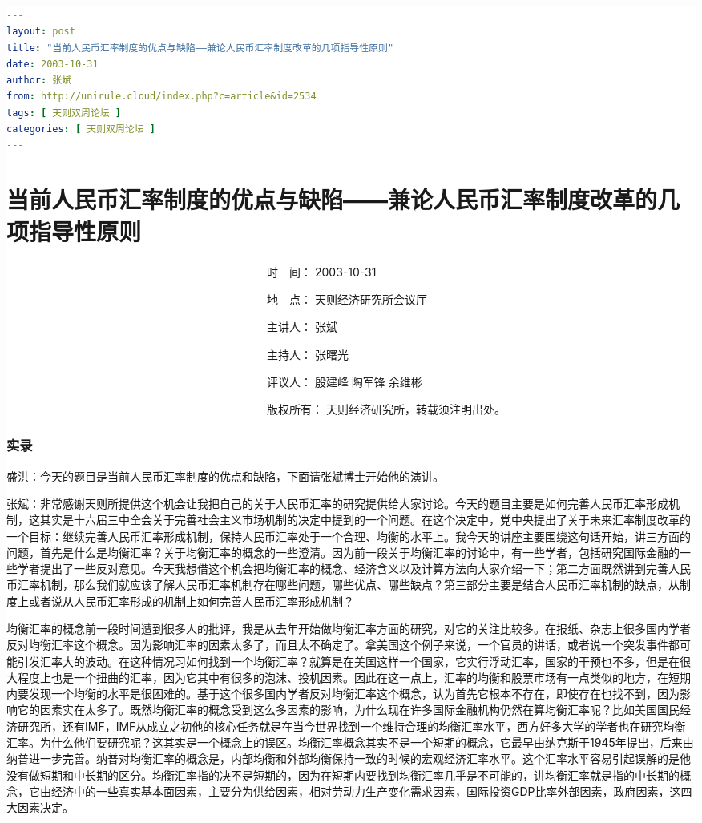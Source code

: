 ```yaml
---
layout: post
title: "当前人民币汇率制度的优点与缺陷——兼论人民币汇率制度改革的几项指导性原则"
date: 2003-10-31
author: 张斌
from: http://unirule.cloud/index.php?c=article&id=2534
tags: [ 天则双周论坛 ]
categories: [ 天则双周论坛 ]
---
```


<div id="bd_lt">
 <div class="wp">
  <div class="cont">
   <h1 class="tc">
    当前人民币汇率制度的优点与缺陷——兼论人民币汇率制度改革的几项指导性原则
   </h1>
   <div class="tc p10" style="text-align:left;padding-left:325px;">
    <p class="f16">
     时　间： 2003-10-31
    </p>
    <p class="f16">
     地　点： 天则经济研究所会议厅
    </p>
    <p class="f16">
     主讲人： 张斌
    </p>
    <p class="f16">
     主持人： 张曙光
    </p>
    <p class="f16">
     评议人： 殷建峰 陶军锋 余维彬
    </p>
    <p class="f16">
     版权所有： 天则经济研究所，转载须注明出处。
    </p>
   </div>
   <div class="body-text fs">
    <h3 class="tit-lt">
     实录
    </h3>
    <p align="left">
     盛洪：今天的题目是当前人民币汇率制度的优点和缺陷，下面请张斌博士开始他的演讲。
    </p>
    <p align="left">
     张斌：非常感谢天则所提供这个机会让我把自己的关于人民币汇率的研究提供给大家讨论。今天的题目主要是如何完善人民币汇率形成机制，这其实是十六届三中全会关于完善社会主义市场机制的决定中提到的一个问题。在这个决定中，党中央提出了关于未来汇率制度改革的一个目标：继续完善人民币汇率形成机制，保持人民币汇率处于一个合理、均衡的水平上。我今天的讲座主要围绕这句话开始，讲三方面的问题，首先是什么是均衡汇率？关于均衡汇率的概念的一些澄清。因为前一段关于均衡汇率的讨论中，有一些学者，包括研究国际金融的一些学者提出了一些反对意见。今天我想借这个机会把均衡汇率的概念、经济含义以及计算方法向大家介绍一下；第二方面既然讲到完善人民币汇率机制，那么我们就应该了解人民币汇率机制存在哪些问题，哪些优点、哪些缺点？第三部分主要是结合人民币汇率机制的缺点，从制度上或者说从人民币汇率形成的机制上如何完善人民币汇率形成机制？
    </p>
    <p align="left">
     均衡汇率的概念前一段时间遭到很多人的批评，我是从去年开始做均衡汇率方面的研究，对它的关注比较多。在报纸、杂志上很多国内学者反对均衡汇率这个概念。因为影响汇率的因素太多了，而且太不确定了。拿美国这个例子来说，一个官员的讲话，或者说一个突发事件都可能引发汇率大的波动。在这种情况习如何找到一个均衡汇率？就算是在美国这样一个国家，它实行浮动汇率，国家的干预也不多，但是在很大程度上也是一个扭曲的汇率，因为它其中有很多的泡沫、投机因素。因此在这一点上，汇率的均衡和股票市场有一点类似的地方，在短期内要发现一个均衡的水平是很困难的。基于这个很多国内学者反对均衡汇率这个概念，认为首先它根本不存在，即使存在也找不到，因为影响它的因素实在太多了。既然均衡汇率的概念受到这么多因素的影响，为什么现在许多国际金融机构仍然在算均衡汇率呢？比如美国国民经济研究所，还有IMF，IMF从成立之初他的核心任务就是在当今世界找到一个维持合理的均衡汇率水平，西方好多大学的学者也在研究均衡汇率。为什么他们要研究呢？这其实是一个概念上的误区。均衡汇率概念其实不是一个短期的概念，它最早由纳克斯于1945年提出，后来由纳普进一步完善。纳普对均衡汇率的概念是，内部均衡和外部均衡保持一致的时候的宏观经济汇率水平。这个汇率水平容易引起误解的是他没有做短期和中长期的区分。均衡汇率指的决不是短期的，因为在短期内要找到均衡汇率几乎是不可能的，讲均衡汇率就是指的中长期的概念，它由经济中的一些真实基本面因素，主要分为供给因素，相对劳动力生产变化需求因素，国际投资GDP比率外部因素，政府因素，这四大因素决定。
    </p>
    <p align="left">